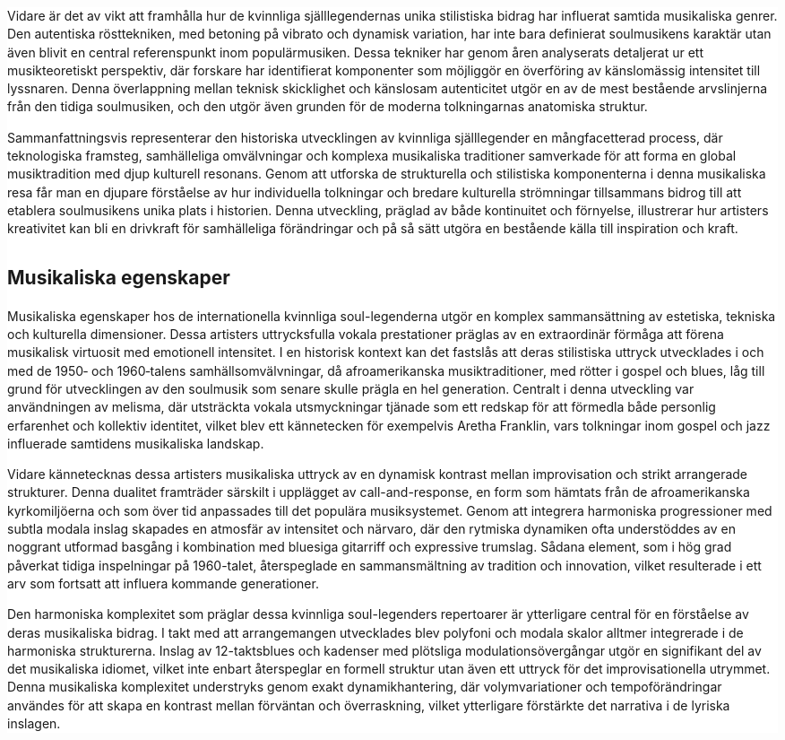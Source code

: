 Vidare är det av vikt att framhålla hur de kvinnliga själllegendernas unika stilistiska bidrag har
influerat samtida musikaliska genrer. Den autentiska rösttekniken, med betoning på vibrato och
dynamisk variation, har inte bara definierat soulmusikens karaktär utan även blivit en central
referenspunkt inom populärmusiken. Dessa tekniker har genom åren analyserats detaljerat ur ett
musikteoretiskt perspektiv, där forskare har identifierat komponenter som möjliggör en överföring av
känslomässig intensitet till lyssnaren. Denna överlappning mellan teknisk skicklighet och känslosam
autenticitet utgör en av de mest bestående arvslinjerna från den tidiga soulmusiken, och den utgör
även grunden för de moderna tolkningarnas anatomiska struktur.

Sammanfattningsvis representerar den historiska utvecklingen av kvinnliga själllegender en
mångfacetterad process, där teknologiska framsteg, samhälleliga omvälvningar och komplexa
musikaliska traditioner samverkade för att forma en global musiktradition med djup kulturell
resonans. Genom att utforska de strukturella och stilistiska komponenterna i denna musikaliska resa
får man en djupare förståelse av hur individuella tolkningar och bredare kulturella strömningar
tillsammans bidrog till att etablera soulmusikens unika plats i historien. Denna utveckling, präglad
av både kontinuitet och förnyelse, illustrerar hur artisters kreativitet kan bli en drivkraft för
samhälleliga förändringar och på så sätt utgöra en bestående källa till inspiration och kraft.

## Musikaliska egenskaper

Musikaliska egenskaper hos de internationella kvinnliga soul-legenderna utgör en komplex
sammansättning av estetiska, tekniska och kulturella dimensioner. Dessa artisters uttrycksfulla
vokala prestationer präglas av en extraordinär förmåga att förena musikalisk virtuosit med
emotionell intensitet. I en historisk kontext kan det fastslås att deras stilistiska uttryck
utvecklades i och med de 1950‐ och 1960‐talens samhällsomvälvningar, då afroamerikanska
musiktraditioner, med rötter i gospel och blues, låg till grund för utvecklingen av den soulmusik
som senare skulle prägla en hel generation. Centralt i denna utveckling var användningen av melisma,
där utsträckta vokala utsmyckningar tjänade som ett redskap för att förmedla både personlig
erfarenhet och kollektiv identitet, vilket blev ett kännetecken för exempelvis Aretha Franklin, vars
tolkningar inom gospel och jazz influerade samtidens musikaliska landskap.

Vidare kännetecknas dessa artisters musikaliska uttryck av en dynamisk kontrast mellan improvisation
och strikt arrangerade strukturer. Denna dualitet framträder särskilt i upplägget av
call-and-response, en form som hämtats från de afroamerikanska kyrkomiljöerna och som över tid
anpassades till det populära musiksystemet. Genom att integrera harmoniska progressioner med subtla
modala inslag skapades en atmosfär av intensitet och närvaro, där den rytmiska dynamiken ofta
understöddes av en noggrant utformad basgång i kombination med bluesiga gitarriff och expressive
trumslag. Sådana element, som i hög grad påverkat tidiga inspelningar på 1960-talet, återspeglade en
sammansmältning av tradition och innovation, vilket resulterade i ett arv som fortsatt att influera
kommande generationer.

Den harmoniska komplexitet som präglar dessa kvinnliga soul-legenders repertoarer är ytterligare
central för en förståelse av deras musikaliska bidrag. I takt med att arrangemangen utvecklades blev
polyfoni och modala skalor alltmer integrerade i de harmoniska strukturerna. Inslag av 12-taktsblues
och kadenser med plötsliga modulationsövergångar utgör en signifikant del av det musikaliska
idiomet, vilket inte enbart återspeglar en formell struktur utan även ett uttryck för det
improvisationella utrymmet. Denna musikaliska komplexitet understryks genom exakt dynamikhantering,
där volymvariationer och tempoförändringar användes för att skapa en kontrast mellan förväntan och
överraskning, vilket ytterligare förstärkte det narrativa i de lyriska inslagen.
